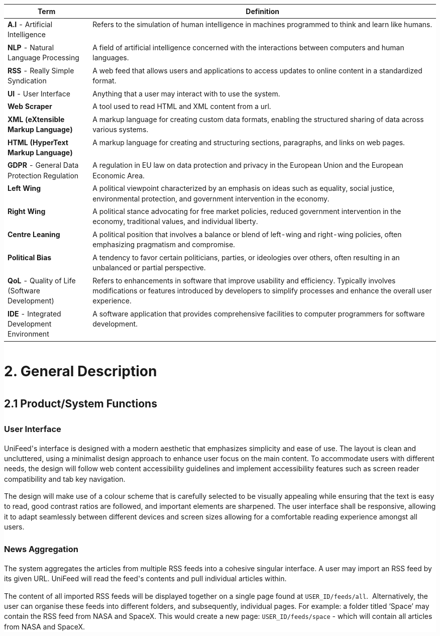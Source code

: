 | Term | Definition |
|------|------------|
| **A.I** - Artificial Intelligence | Refers to the simulation of human intelligence in machines programmed to think and learn like humans. |
| **NLP** - Natural Language Processing | A field of artificial intelligence concerned with the interactions between computers and human languages. |
| **RSS** - Really Simple Syndication | A web feed that allows users and applications to access updates to online content in a standardized format. |
| **UI** - User Interface | Anything that a user may interact with to use the system. |
| **Web Scraper** | A tool used to read HTML and XML content from a url.|
| **XML (eXtensible Markup Language)** | A markup language for creating custom data formats, enabling the structured sharing of data across various systems. |
| **HTML (HyperText Markup Language)** | A markup language for creating and structuring sections, paragraphs, and links on web pages. | 
| **GDPR** - General Data Protection Regulation | A regulation in EU law on data protection and privacy in the European Union and the European Economic Area. |
| **Left Wing** | A political viewpoint characterized by an emphasis on ideas such as equality, social justice, environmental protection, and government intervention in the economy. |
| **Right Wing** | A political stance advocating for free market policies, reduced government intervention in the economy, traditional values, and individual liberty. |
| **Centre Leaning** | A political position that involves a balance or blend of left-wing and right-wing policies, often emphasizing pragmatism and compromise. |
| **Political Bias** | A tendency to favor certain politicians, parties, or ideologies over others, often resulting in an unbalanced or partial perspective. |
| **QoL** - Quality of Life (Software Development) | Refers to enhancements in software that improve usability and efficiency. Typically involves modifications or features introduced by developers to simplify processes and enhance the overall user experience. |
| **IDE** - Integrated Development Environment | A software application that provides comprehensive facilities to computer programmers for software development. |

# 2. General Description
## 2.1 Product/System Functions

### User Interface

UniFeed's interface is designed with a modern aesthetic that emphasizes simplicity and ease of use. The layout is clean and uncluttered, using a minimalist design approach to enhance user focus on the main content. To accommodate users with different needs, the design will follow web content accessibility guidelines and implement accessibility features such as screen reader compatibility and tab key navigation. 

The design will  make use of a colour scheme that is carefully selected to be visually appealing while ensuring that the text is easy to read, good contrast ratios are followed, and important elements are sharpened. The user interface shall be responsive, allowing it to adapt seamlessly between different devices and screen sizes allowing for a comfortable reading experience amongst all users. 

### News Aggregation

The system aggregates the articles from multiple RSS feeds into a cohesive singular interface. A user may import an RSS feed by its given URL. UniFeed will read the feed's contents and pull individual articles within. 

The content of all imported RSS feeds will be displayed together on a single page found at `USER_ID/feeds/all`.  Alternatively, the user can organise these feeds into different folders, and subsequently, individual pages. For example: a folder titled ‘Space’ may contain the RSS feed from NASA and SpaceX. This would create a new page: `USER_ID/feeds/space` - which will contain all articles from NASA and SpaceX.
